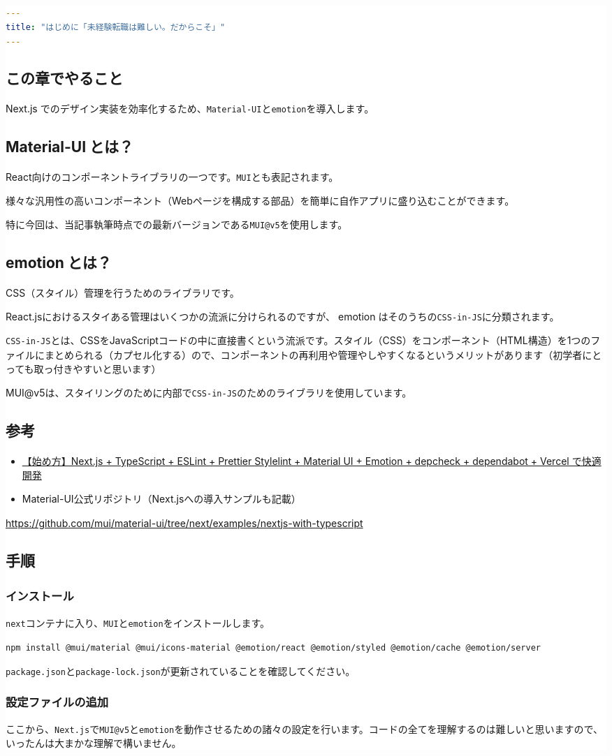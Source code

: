 ```yaml
---
title: "はじめに「未経験転職は難しい。だからこそ」"
---
```


## この章でやること

Next.js でのデザイン実装を効率化するため、`Material-UI`と`emotion`を導入します。

## Material-UI とは？

React向けのコンポーネントライブラリの一つです。`MUI`とも表記されます。

様々な汎用性の高いコンポーネント（Webページを構成する部品）を簡単に自作アプリに盛り込むことができます。

特に今回は、当記事執筆時点での最新バージョンである`MUI@v5`を使用します。

## emotion とは？

CSS（スタイル）管理を行うためのライブラリです。

React.jsにおけるスタイある管理はいくつかの流派に分けられるのですが、 emotion はそのうちの`CSS-in-JS`に分類されます。

`CSS-in-JS`とは、CSSをJavaScriptコードの中に直接書くという流派です。スタイル（CSS）をコンポーネント（HTML構造）を1つのファイルにまとめられる（カプセル化する）ので、コンポーネントの再利用や管理やしやすくなるというメリットがあります（初学者にとっても取っ付きやすいと思います）

MUI@v5は、スタイリングのために内部で`CSS-in-JS`のためのライブラリを使用しています。

## 参考

- [【始め方】Next.js + TypeScript + ESLint + Prettier Stylelint + Material UI + Emotion + depcheck + dependabot + Vercel で快適開発](https://qiita.com/hasehiro0828/items/ef1736e871b85b039212)

- Material-UI公式リポジトリ（Next.jsへの導入サンプルも記載）

https://github.com/mui/material-ui/tree/next/examples/nextjs-with-typescript

## 手順

### インストール

`next`コンテナに入り、`MUI`と`emotion`をインストールします。

```sh:nextコンテナ
npm install @mui/material @mui/icons-material @emotion/react @emotion/styled @emotion/cache @emotion/server
```

`package.json`と`package-lock.json`が更新されていることを確認してください。

### 設定ファイルの追加

ここから、`Next.js`で`MUI@v5`と`emotion`を動作させるための諸々の設定を行います。コードの全てを理解するのは難しいと思いますので、いったんは大まかな理解で構いません。
